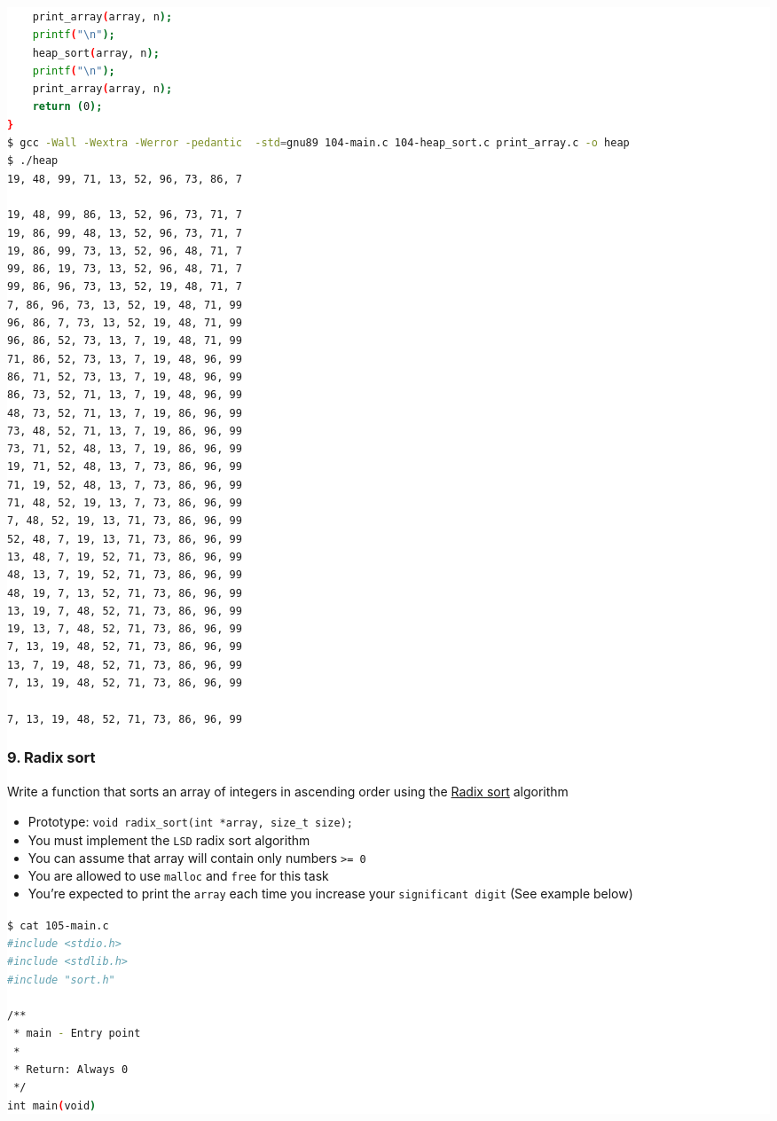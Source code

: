 ```bash
    print_array(array, n);
    printf("\n");
    heap_sort(array, n);
    printf("\n");
    print_array(array, n);
    return (0);
}
$ gcc -Wall -Wextra -Werror -pedantic  -std=gnu89 104-main.c 104-heap_sort.c print_array.c -o heap
$ ./heap
19, 48, 99, 71, 13, 52, 96, 73, 86, 7

19, 48, 99, 86, 13, 52, 96, 73, 71, 7
19, 86, 99, 48, 13, 52, 96, 73, 71, 7
19, 86, 99, 73, 13, 52, 96, 48, 71, 7
99, 86, 19, 73, 13, 52, 96, 48, 71, 7
99, 86, 96, 73, 13, 52, 19, 48, 71, 7
7, 86, 96, 73, 13, 52, 19, 48, 71, 99
96, 86, 7, 73, 13, 52, 19, 48, 71, 99
96, 86, 52, 73, 13, 7, 19, 48, 71, 99
71, 86, 52, 73, 13, 7, 19, 48, 96, 99
86, 71, 52, 73, 13, 7, 19, 48, 96, 99
86, 73, 52, 71, 13, 7, 19, 48, 96, 99
48, 73, 52, 71, 13, 7, 19, 86, 96, 99
73, 48, 52, 71, 13, 7, 19, 86, 96, 99
73, 71, 52, 48, 13, 7, 19, 86, 96, 99
19, 71, 52, 48, 13, 7, 73, 86, 96, 99
71, 19, 52, 48, 13, 7, 73, 86, 96, 99
71, 48, 52, 19, 13, 7, 73, 86, 96, 99
7, 48, 52, 19, 13, 71, 73, 86, 96, 99
52, 48, 7, 19, 13, 71, 73, 86, 96, 99
13, 48, 7, 19, 52, 71, 73, 86, 96, 99
48, 13, 7, 19, 52, 71, 73, 86, 96, 99
48, 19, 7, 13, 52, 71, 73, 86, 96, 99
13, 19, 7, 48, 52, 71, 73, 86, 96, 99
19, 13, 7, 48, 52, 71, 73, 86, 96, 99
7, 13, 19, 48, 52, 71, 73, 86, 96, 99
13, 7, 19, 48, 52, 71, 73, 86, 96, 99
7, 13, 19, 48, 52, 71, 73, 86, 96, 99

7, 13, 19, 48, 52, 71, 73, 86, 96, 99
```
### 9. Radix sort
Write a function that sorts an array of integers in ascending order using the [Radix sort](https://en.wikipedia.org/wiki/Radix_sort) algorithm
- Prototype: ``void radix_sort(int *array, size_t size);``
- You must implement the ``LSD`` radix sort algorithm
- You can assume that array will contain only numbers ``>= 0``
- You are allowed to use ``malloc`` and ``free`` for this task
- You’re expected to print the ``array`` each time you increase your ``significant digit`` (See example below)
```bash
$ cat 105-main.c
#include <stdio.h>
#include <stdlib.h>
#include "sort.h"

/**
 * main - Entry point
 *
 * Return: Always 0
 */
int main(void)
```